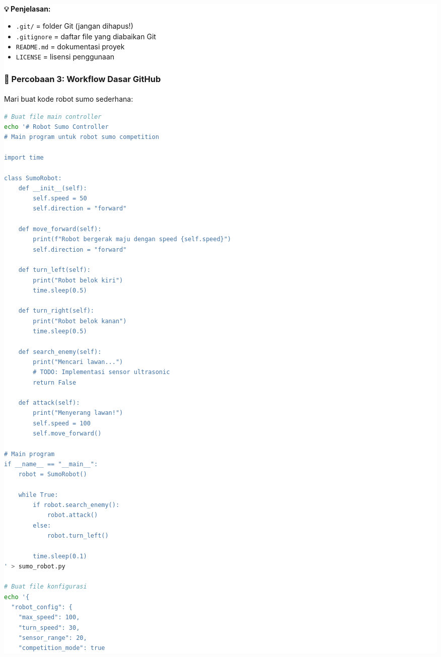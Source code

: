 **💡 Penjelasan:**
- `.git/` = folder Git (jangan dihapus!)
- `.gitignore` = daftar file yang diabaikan Git
- `README.md` = dokumentasi proyek
- `LICENSE` = lisensi penggunaan

### 🔬 Percobaan 3: Workflow Dasar GitHub

Mari buat kode robot sumo sederhana:

```bash
# Buat file main controller
echo '# Robot Sumo Controller
# Main program untuk robot sumo competition

import time

class SumoRobot:
    def __init__(self):
        self.speed = 50
        self.direction = "forward"
        
    def move_forward(self):
        print(f"Robot bergerak maju dengan speed {self.speed}")
        self.direction = "forward"
        
    def turn_left(self):
        print("Robot belok kiri")
        time.sleep(0.5)
        
    def turn_right(self):
        print("Robot belok kanan")
        time.sleep(0.5)
        
    def search_enemy(self):
        print("Mencari lawan...")
        # TODO: Implementasi sensor ultrasonic
        return False
        
    def attack(self):
        print("Menyerang lawan!")
        self.speed = 100
        self.move_forward()

# Main program
if __name__ == "__main__":
    robot = SumoRobot()
    
    while True:
        if robot.search_enemy():
            robot.attack()
        else:
            robot.turn_left()
        
        time.sleep(0.1)
' > sumo_robot.py

# Buat file konfigurasi
echo '{
  "robot_config": {
    "max_speed": 100,
    "turn_speed": 30,
    "sensor_range": 20,
    "competition_mode": true
```